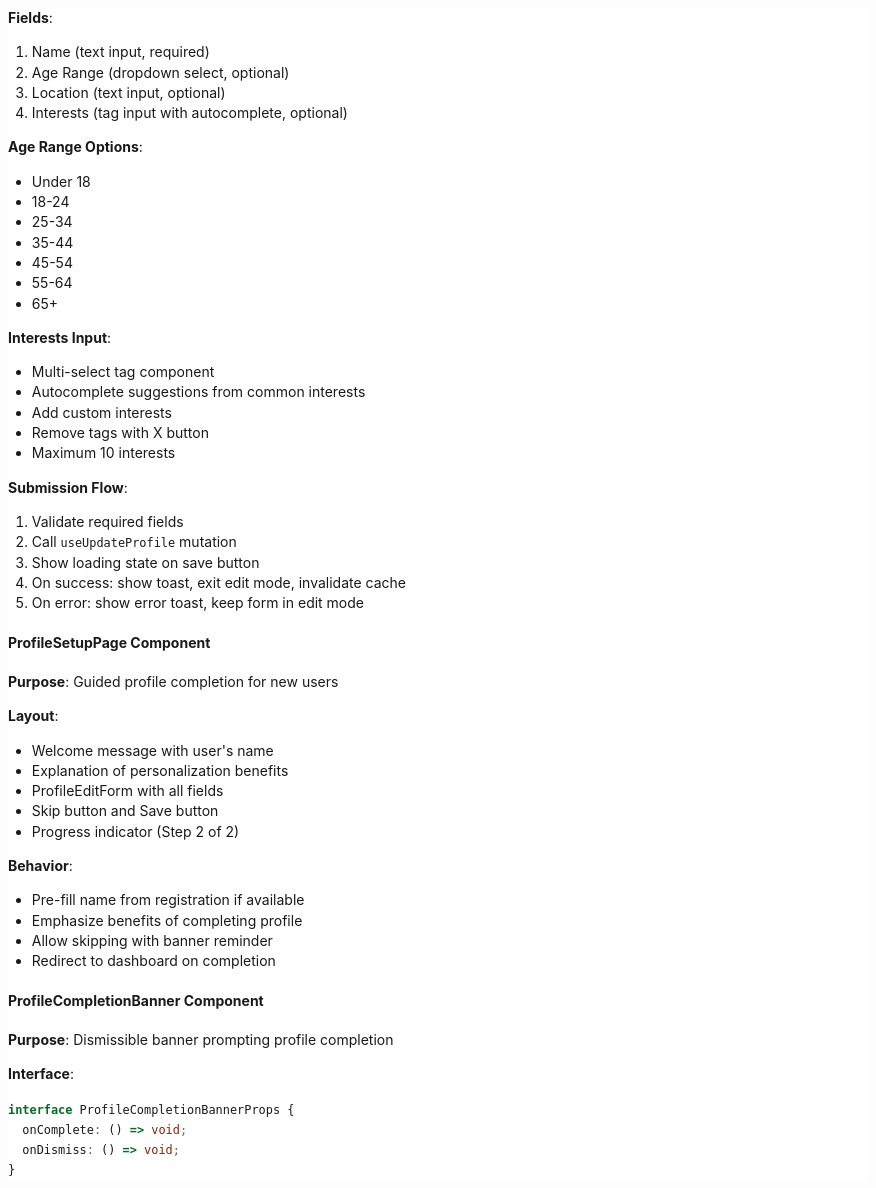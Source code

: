 **Fields**:
1. Name (text input, required)
2. Age Range (dropdown select, optional)
3. Location (text input, optional)
4. Interests (tag input with autocomplete, optional)

**Age Range Options**:
- Under 18
- 18-24
- 25-34
- 35-44
- 45-54
- 55-64
- 65+

**Interests Input**:
- Multi-select tag component
- Autocomplete suggestions from common interests
- Add custom interests
- Remove tags with X button
- Maximum 10 interests

**Submission Flow**:
1. Validate required fields
2. Call `useUpdateProfile` mutation
3. Show loading state on save button
4. On success: show toast, exit edit mode, invalidate cache
5. On error: show error toast, keep form in edit mode

#### ProfileSetupPage Component

**Purpose**: Guided profile completion for new users

**Layout**:
- Welcome message with user's name
- Explanation of personalization benefits
- ProfileEditForm with all fields
- Skip button and Save button
- Progress indicator (Step 2 of 2)

**Behavior**:
- Pre-fill name from registration if available
- Emphasize benefits of completing profile
- Allow skipping with banner reminder
- Redirect to dashboard on completion

#### ProfileCompletionBanner Component

**Purpose**: Dismissible banner prompting profile completion

**Interface**:
```typescript
interface ProfileCompletionBannerProps {
  onComplete: () => void;
  onDismiss: () => void;
}
```
